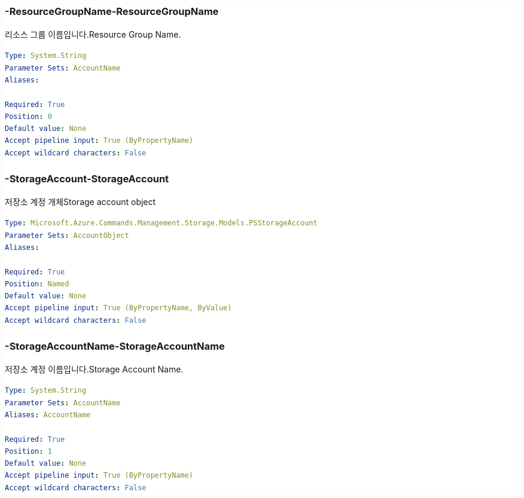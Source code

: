 ### <span data-ttu-id="12057-128">-ResourceGroupName</span><span class="sxs-lookup"><span data-stu-id="12057-128">-ResourceGroupName</span></span>
<span data-ttu-id="12057-129">리소스 그룹 이름입니다.</span><span class="sxs-lookup"><span data-stu-id="12057-129">Resource Group Name.</span></span>

```yaml
Type: System.String
Parameter Sets: AccountName
Aliases:

Required: True
Position: 0
Default value: None
Accept pipeline input: True (ByPropertyName)
Accept wildcard characters: False
```

### <span data-ttu-id="12057-130">-StorageAccount</span><span class="sxs-lookup"><span data-stu-id="12057-130">-StorageAccount</span></span>
<span data-ttu-id="12057-131">저장소 계정 개체</span><span class="sxs-lookup"><span data-stu-id="12057-131">Storage account object</span></span>

```yaml
Type: Microsoft.Azure.Commands.Management.Storage.Models.PSStorageAccount
Parameter Sets: AccountObject
Aliases:

Required: True
Position: Named
Default value: None
Accept pipeline input: True (ByPropertyName, ByValue)
Accept wildcard characters: False
```

### <span data-ttu-id="12057-132">-StorageAccountName</span><span class="sxs-lookup"><span data-stu-id="12057-132">-StorageAccountName</span></span>
<span data-ttu-id="12057-133">저장소 계정 이름입니다.</span><span class="sxs-lookup"><span data-stu-id="12057-133">Storage Account Name.</span></span>

```yaml
Type: System.String
Parameter Sets: AccountName
Aliases: AccountName

Required: True
Position: 1
Default value: None
Accept pipeline input: True (ByPropertyName)
Accept wildcard characters: False
```
